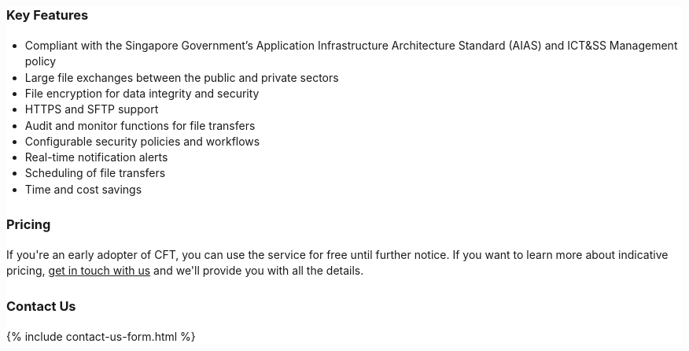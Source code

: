### Key Features

- Compliant with the Singapore Government’s Application Infrastructure Architecture Standard (AIAS) and  ICT&SS Management policy
- Large file exchanges between the public and private sectors
- File encryption for data integrity and security
- HTTPS and SFTP support
- Audit and monitor functions for file transfers
- Configurable security policies and workflows
- Real-time notification alerts
- Scheduling of file transfers
- Time and cost savings

### Pricing

If you're an early adopter of CFT, you can use the service for free until further notice. If you want to learn more about indicative pricing, [get in touch with us](#contact-us) and we'll provide you with all the details.

### Contact Us

{% include contact-us-form.html %}
